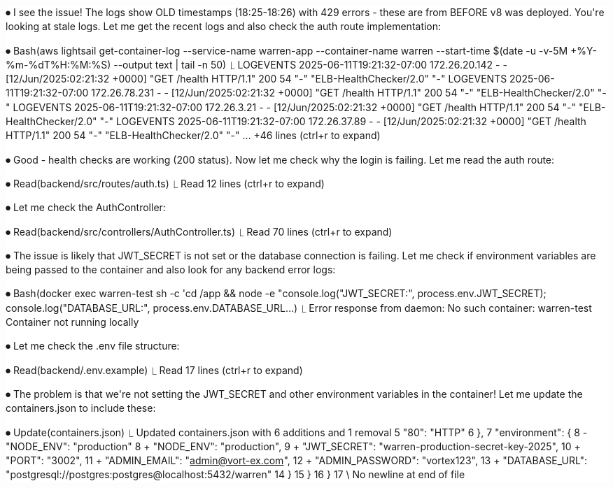 ⏺ I see the issue! The logs show OLD timestamps (18:25-18:26) with 429 errors - these are from BEFORE v8 was deployed. You're looking at stale logs. Let me get the recent logs and also check the auth route
  implementation:

⏺ Bash(aws lightsail get-container-log --service-name warren-app --container-name warren --start-time $(date -u -v-5M +%Y-%m-%dT%H:%M:%S) --output text | tail -n 50)
  ⎿  LOGEVENTS  2025-06-11T19:21:32-07:00       172.26.20.142 - - [12/Jun/2025:02:21:32 +0000] "GET /health HTTP/1.1" 200 54 "-" "ELB-HealthChecker/2.0" "-"
     LOGEVENTS  2025-06-11T19:21:32-07:00       172.26.78.231 - - [12/Jun/2025:02:21:32 +0000] "GET /health HTTP/1.1" 200 54 "-" "ELB-HealthChecker/2.0" "-"
     LOGEVENTS  2025-06-11T19:21:32-07:00       172.26.3.21 - - [12/Jun/2025:02:21:32 +0000] "GET /health HTTP/1.1" 200 54 "-" "ELB-HealthChecker/2.0" "-"
     LOGEVENTS  2025-06-11T19:21:32-07:00       172.26.37.89 - - [12/Jun/2025:02:21:32 +0000] "GET /health HTTP/1.1" 200 54 "-" "ELB-HealthChecker/2.0" "-"
     … +46 lines (ctrl+r to expand)

⏺ Good - health checks are working (200 status). Now let me check why the login is failing. Let me read the auth route:

⏺ Read(backend/src/routes/auth.ts)
  ⎿  Read 12 lines (ctrl+r to expand)

⏺ Let me check the AuthController:

⏺ Read(backend/src/controllers/AuthController.ts)
  ⎿  Read 70 lines (ctrl+r to expand)

⏺ The issue is likely that JWT_SECRET is not set or the database connection is failing. Let me check if environment variables are being passed to the container and also look for any backend error logs:

⏺ Bash(docker exec warren-test sh -c 'cd /app && node -e "console.log(\"JWT_SECRET:\", process.env.JWT_SECRET); console.log(\"DATABASE_URL:\", process.env.DATABASE_URL…)
  ⎿  Error response from daemon: No such container: warren-test
     Container not running locally

⏺ Let me check the .env file structure:

⏺ Read(backend/.env.example)
  ⎿  Read 17 lines (ctrl+r to expand)

⏺ The problem is that we're not setting the JWT_SECRET and other environment variables in the container! Let me update the containers.json to include these:

⏺ Update(containers.json)
  ⎿  Updated containers.json with 6 additions and 1 removal
      5         "80": "HTTP"
      6       },
      7       "environment": {
      8 -       "NODE_ENV": "production"
      8 +       "NODE_ENV": "production",
      9 +        "JWT_SECRET": "warren-production-secret-key-2025",
     10 +        "PORT": "3002",
     11 +        "ADMIN_EMAIL": "admin@vort-ex.com",
     12 +        "ADMIN_PASSWORD": "vortex123",
     13 +        "DATABASE_URL": "postgresql://postgres:postgres@localhost:5432/warren"
     14       }
     15     }
     16   }
     17  \ No newline at end of file
